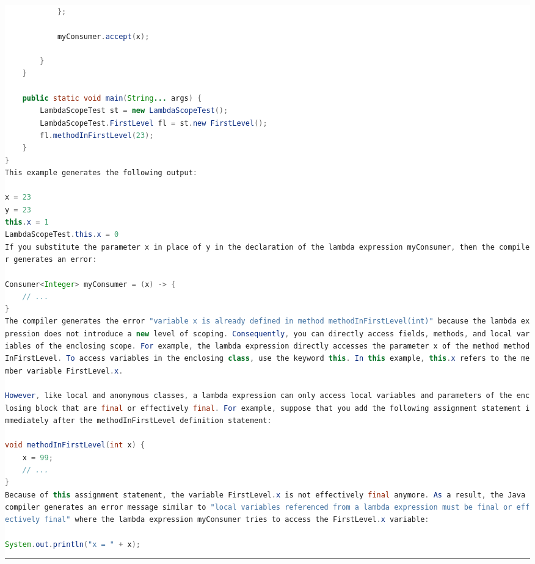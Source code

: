 ```java
            };

            myConsumer.accept(x);

        }
    }

    public static void main(String... args) {
        LambdaScopeTest st = new LambdaScopeTest();
        LambdaScopeTest.FirstLevel fl = st.new FirstLevel();
        fl.methodInFirstLevel(23);
    }
}
This example generates the following output:

x = 23
y = 23
this.x = 1
LambdaScopeTest.this.x = 0
If you substitute the parameter x in place of y in the declaration of the lambda expression myConsumer, then the compiler generates an error:

Consumer<Integer> myConsumer = (x) -> {
    // ...
}
The compiler generates the error "variable x is already defined in method methodInFirstLevel(int)" because the lambda expression does not introduce a new level of scoping. Consequently, you can directly access fields, methods, and local variables of the enclosing scope. For example, the lambda expression directly accesses the parameter x of the method methodInFirstLevel. To access variables in the enclosing class, use the keyword this. In this example, this.x refers to the member variable FirstLevel.x.

However, like local and anonymous classes, a lambda expression can only access local variables and parameters of the enclosing block that are final or effectively final. For example, suppose that you add the following assignment statement immediately after the methodInFirstLevel definition statement:

void methodInFirstLevel(int x) {
    x = 99;
    // ...
}
Because of this assignment statement, the variable FirstLevel.x is not effectively final anymore. As a result, the Java compiler generates an error message similar to "local variables referenced from a lambda expression must be final or effectively final" where the lambda expression myConsumer tries to access the FirstLevel.x variable:

System.out.println("x = " + x);
```

---
